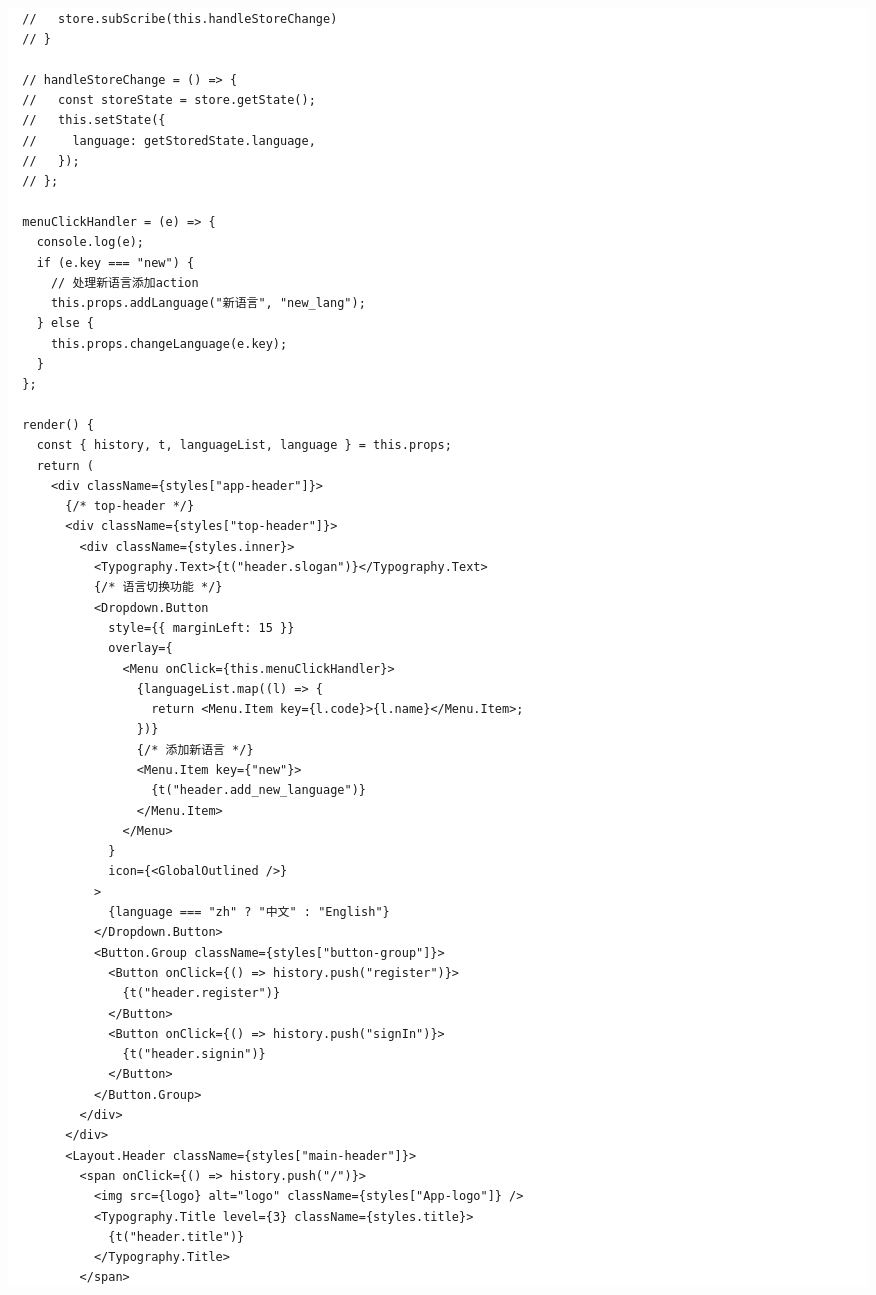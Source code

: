 ```tsx
  //   store.subScribe(this.handleStoreChange)
  // }

  // handleStoreChange = () => {
  //   const storeState = store.getState();
  //   this.setState({
  //     language: getStoredState.language,
  //   });
  // };

  menuClickHandler = (e) => {
    console.log(e);
    if (e.key === "new") {
      // 处理新语言添加action
      this.props.addLanguage("新语言", "new_lang");
    } else {
      this.props.changeLanguage(e.key);
    }
  };

  render() {
    const { history, t, languageList, language } = this.props;
    return (
      <div className={styles["app-header"]}>
        {/* top-header */}
        <div className={styles["top-header"]}>
          <div className={styles.inner}>
            <Typography.Text>{t("header.slogan")}</Typography.Text>
            {/* 语言切换功能 */}
            <Dropdown.Button
              style={{ marginLeft: 15 }}
              overlay={
                <Menu onClick={this.menuClickHandler}>
                  {languageList.map((l) => {
                    return <Menu.Item key={l.code}>{l.name}</Menu.Item>;
                  })}
                  {/* 添加新语言 */}
                  <Menu.Item key={"new"}>
                    {t("header.add_new_language")}
                  </Menu.Item>
                </Menu>
              }
              icon={<GlobalOutlined />}
            >
              {language === "zh" ? "中文" : "English"}
            </Dropdown.Button>
            <Button.Group className={styles["button-group"]}>
              <Button onClick={() => history.push("register")}>
                {t("header.register")}
              </Button>
              <Button onClick={() => history.push("signIn")}>
                {t("header.signin")}
              </Button>
            </Button.Group>
          </div>
        </div>
        <Layout.Header className={styles["main-header"]}>
          <span onClick={() => history.push("/")}>
            <img src={logo} alt="logo" className={styles["App-logo"]} />
            <Typography.Title level={3} className={styles.title}>
              {t("header.title")}
            </Typography.Title>
          </span>
```